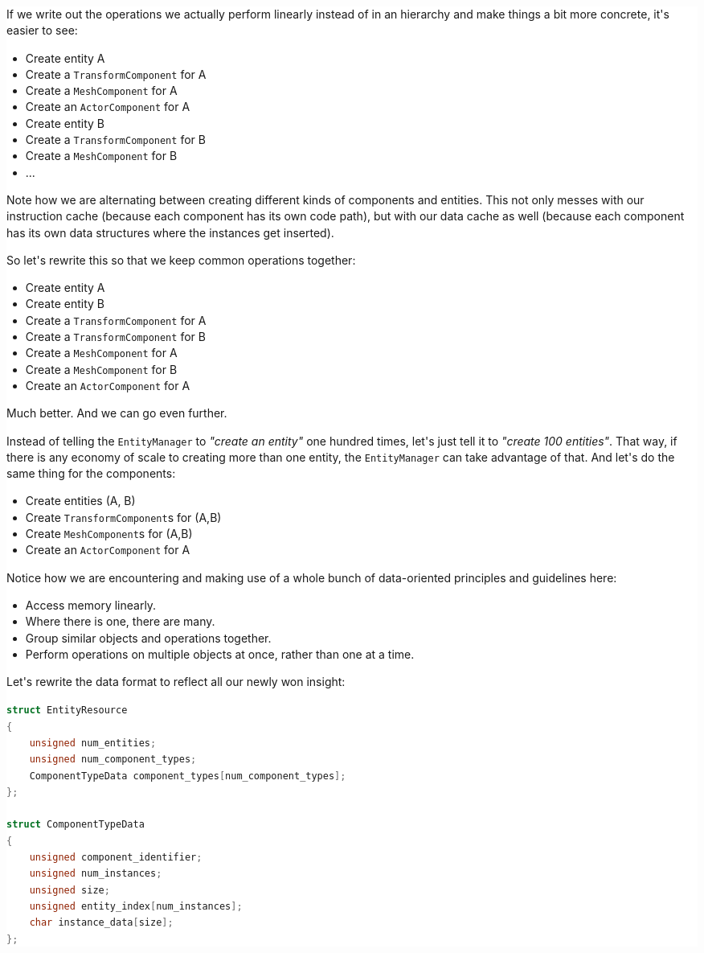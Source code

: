 If we write out the operations we actually perform linearly instead of in an hierarchy and make things a bit more concrete, it's easier to see:

* Create entity A
* Create a `TransformComponent` for A
* Create a `MeshComponent` for A
* Create an `ActorComponent` for A
* Create entity B
* Create a `TransformComponent` for B
* Create a `MeshComponent` for B
* ...

Note how we are alternating between creating different kinds of components and entities. This not only messes with our instruction cache (because each component has its own code path), but with our data cache as well (because each component has its own data structures where the instances get inserted).

So let's rewrite this so that we keep common operations together:

* Create entity A
* Create entity B
* Create a `TransformComponent` for A
* Create a `TransformComponent` for B
* Create a `MeshComponent` for A
* Create a `MeshComponent` for B
* Create an `ActorComponent` for A

Much better. And we can go even further.

Instead of telling the `EntityManager` to *"create an entity"* one hundred times, let's just tell it to *"create 100 entities"*. That way, if there is any economy of scale to creating more than one entity, the `EntityManager` can take advantage of that. And let's do the same thing for the components:

* Create entities (A, B)
* Create `TransformComponent`s for (A,B)
* Create `MeshComponent`s for (A,B)
* Create an `ActorComponent` for A

Notice how we are encountering and making use of a whole bunch of data-oriented principles and guidelines here:

* Access memory linearly.
* Where there is one, there are many.
* Group similar objects and operations together.
* Perform operations on multiple objects at once, rather than one at a time.

Let's rewrite the data format to reflect all our newly won insight:

```cpp
struct EntityResource
{
    unsigned num_entities;
    unsigned num_component_types;
    ComponentTypeData component_types[num_component_types];
};

struct ComponentTypeData
{
    unsigned component_identifier;
    unsigned num_instances;
    unsigned size;
    unsigned entity_index[num_instances];
    char instance_data[size];
};
```
